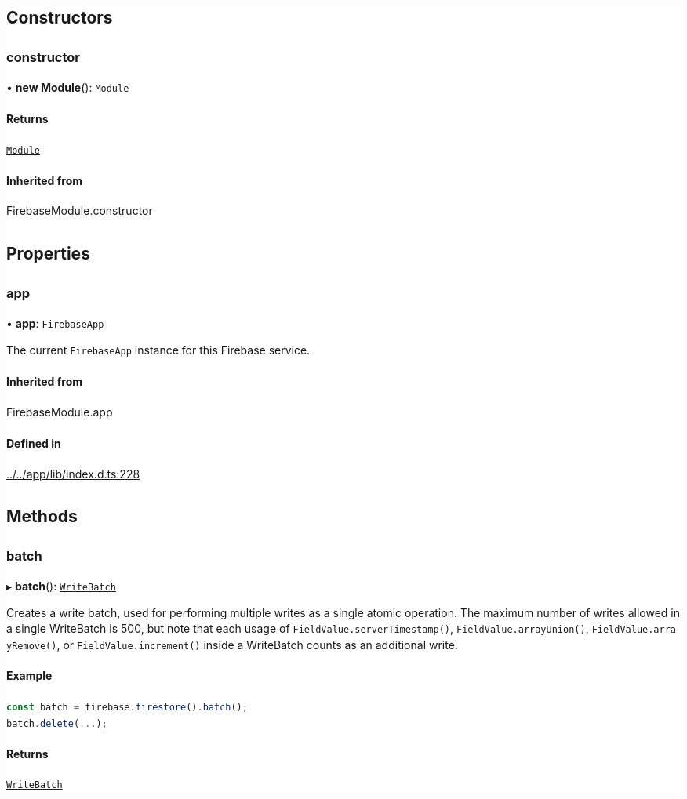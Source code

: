 ## Constructors

### constructor

• **new Module**(): [`Module`](/reference/firestore/classes/FirebaseFirestoreTypes.Module.md)

#### Returns

[`Module`](/reference/firestore/classes/FirebaseFirestoreTypes.Module.md)

#### Inherited from

FirebaseModule.constructor

## Properties

### app

• **app**: `FirebaseApp`

The current `FirebaseApp` instance for this Firebase service.

#### Inherited from

FirebaseModule.app

#### Defined in

[../../app/lib/index.d.ts:228](https://github.com/invertase/react-native-firebase/blob/9f3f84763/packages/app/lib/index.d.ts#L228)

## Methods

### batch

▸ **batch**(): [`WriteBatch`](/reference/firestore/interfaces/FirebaseFirestoreTypes.WriteBatch.md)

Creates a write batch, used for performing multiple writes as a single atomic operation.
The maximum number of writes allowed in a single WriteBatch is 500, but note that each usage
of `FieldValue.serverTimestamp()`, `FieldValue.arrayUnion()`, `FieldValue.arrayRemove()`, or `FieldValue.increment()`
inside a WriteBatch counts as an additional write.

#### Example

```js
const batch = firebase.firestore().batch();
batch.delete(...);
```

#### Returns

[`WriteBatch`](/reference/firestore/interfaces/FirebaseFirestoreTypes.WriteBatch.md)
